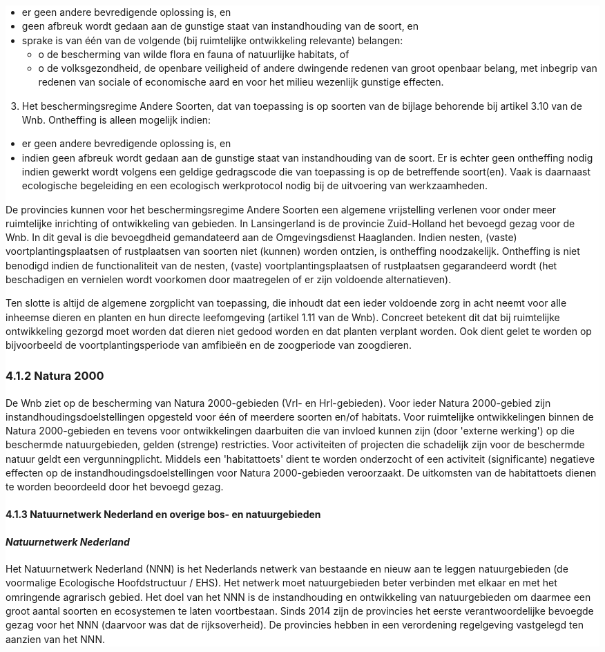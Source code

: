 - er geen andere bevredigende oplossing is, en
- geen afbreuk wordt gedaan aan de gunstige staat van instandhouding van de soort, en
- sprake is van één van de volgende (bij ruimtelijke ontwikkeling relevante) belangen:
	- o de bescherming van wilde flora en fauna of natuurlijke habitats, of
	- o de volksgezondheid, de openbare veiligheid of andere dwingende redenen van groot openbaar belang, met inbegrip van redenen van sociale of economische aard en voor het milieu wezenlijk gunstige effecten.

3. Het beschermingsregime Andere Soorten, dat van toepassing is op soorten van de bijlage behorende bij artikel 3.10 van de Wnb. Ontheffing is alleen mogelijk indien:

- er geen andere bevredigende oplossing is, en
- indien geen afbreuk wordt gedaan aan de gunstige staat van instandhouding van de soort.
Er is echter geen ontheffing nodig indien gewerkt wordt volgens een geldige gedragscode die van toepassing is op de betreffende soort(en). Vaak is daarnaast ecologische begeleiding en een ecologisch werkprotocol nodig bij de uitvoering van werkzaamheden.

De provincies kunnen voor het beschermingsregime Andere Soorten een algemene vrijstelling verlenen voor onder meer ruimtelijke inrichting of ontwikkeling van gebieden. In Lansingerland is de provincie Zuid-Holland het bevoegd gezag voor de Wnb. In dit geval is die bevoegdheid gemandateerd aan de Omgevingsdienst Haaglanden. Indien nesten, (vaste) voortplantingsplaatsen of rustplaatsen van soorten niet (kunnen) worden ontzien, is ontheffing noodzakelijk. Ontheffing is niet benodigd indien de functionaliteit van de nesten, (vaste) voortplantingsplaatsen of rustplaatsen gegarandeerd wordt (het beschadigen en vernielen wordt voorkomen door maatregelen of er zijn voldoende alternatieven).

Ten slotte is altijd de algemene zorgplicht van toepassing, die inhoudt dat een ieder voldoende zorg in acht neemt voor alle inheemse dieren en planten en hun directe leefomgeving (artikel 1.11 van de Wnb). Concreet betekent dit dat bij ruimtelijke ontwikkeling gezorgd moet worden dat dieren niet gedood worden en dat planten verplant worden. Ook dient gelet te worden op bijvoorbeeld de voortplantingsperiode van amfibieën en de zoogperiode van zoogdieren.

### **4.1.2 Natura 2000**

De Wnb ziet op de bescherming van Natura 2000-gebieden (Vrl- en Hrl-gebieden). Voor ieder Natura 2000-gebied zijn instandhoudingsdoelstellingen opgesteld voor één of meerdere soorten en/of habitats. Voor ruimtelijke ontwikkelingen binnen de Natura 2000-gebieden en tevens voor ontwikkelingen daarbuiten die van invloed kunnen zijn (door 'externe werking') op die beschermde natuurgebieden, gelden (strenge) restricties. Voor activiteiten of projecten die schadelijk zijn voor de beschermde natuur geldt een vergunningplicht. Middels een 'habitattoets' dient te worden onderzocht of een activiteit (significante) negatieve effecten op de instandhoudingsdoelstellingen voor Natura 2000-gebieden veroorzaakt. De uitkomsten van de habitattoets dienen te worden beoordeeld door het bevoegd gezag.

#### **4.1.3 Natuurnetwerk Nederland en overige bos- en natuurgebieden**

#### *Natuurnetwerk Nederland*

Het Natuurnetwerk Nederland (NNN) is het Nederlands netwerk van bestaande en nieuw aan te leggen natuurgebieden (de voormalige Ecologische Hoofdstructuur / EHS). Het netwerk moet natuurgebieden beter verbinden met elkaar en met het omringende agrarisch gebied. Het doel van het NNN is de instandhouding en ontwikkeling van natuurgebieden om daarmee een groot aantal soorten en ecosystemen te laten voortbestaan. Sinds 2014 zijn de provincies het eerste verantwoordelijke bevoegde gezag voor het NNN (daarvoor was dat de rijksoverheid). De provincies hebben in een verordening regelgeving vastgelegd ten aanzien van het NNN.
